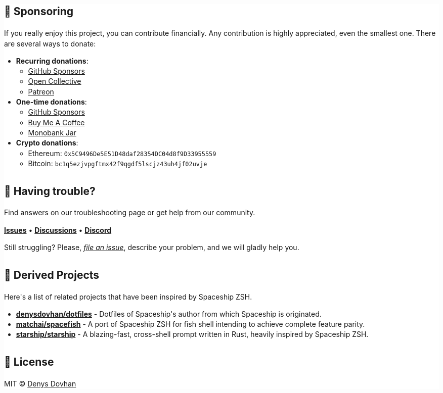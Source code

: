 ## 💌 Sponsoring

If you really enjoy this project, you can contribute financially. Any contribution is highly appreciated, even the smallest one. There are several ways to donate:

* **Recurring donations**:
  * [GitHub Sponsors](https://github.com/sponsors/denysdovhan?frequency=recurring)
  * [Open Collective](https://opencollective.com/spaceship-prompt)
  * [Patreon](https://patreon.com/denysdovhan)
* **One-time donations**:
  * [GitHub Sponsors](https://github.com/sponsors/denysdovhan?frequency=one-time)
  * [Buy Me A Coffee](https://buymeacoffee.com/denysdovhan)
  * [Monobank Jar](https://send.monobank.ua/jar/2N46sWTaZZ)
* **Crypto donations**:
  * Ethereum: `0x5C9496De5E51D48daf28354DC04d8f9D33955559`
  * Bitcoin: `bc1q5ezjvpgftmx42f9qgdf5lscjz43uh4jf02uvje`

## 🤔 Having trouble?

Find answers on our troubleshooting page or get help from our community.

[**Issues**](https://github.com/spaceship-prompt/spaceship-prompt/issues) • [**Discussions**](https://github.com/spaceship-prompt/spaceship-prompt/discussions/) • [**Discord**](https://discord.gg/NTQWz8Dyt9)

Still struggling? Please, [*file an issue*](https://github.com/spaceship-prompt/spaceship-prompt/issues/new/choose), describe your problem, and we will gladly help you.

## 👀 Derived Projects

Here's a list of related projects that have been inspired by Spaceship ZSH.

- [**denysdovhan/dotfiles**](https://github.com/denysdovhan/dotfiles) - Dotfiles of Spaceship's author from which Spaceship is originated.
- [**matchai/spacefish**](https://github.com/matchai/spacefish) - A port of Spaceship ZSH for fish shell intending to achieve complete feature parity.
- [**starship/starship**](https://github.com/starship/starship) - A blazing-fast, cross-shell prompt written in Rust, heavily inspired by Spaceship ZSH.

## 📄 License

MIT © [Denys Dovhan](http://denysdovhan.com)


[zsh-url]: http://zsh.org/
[patreon-url]: https://www.patreon.com/denysdovhan
